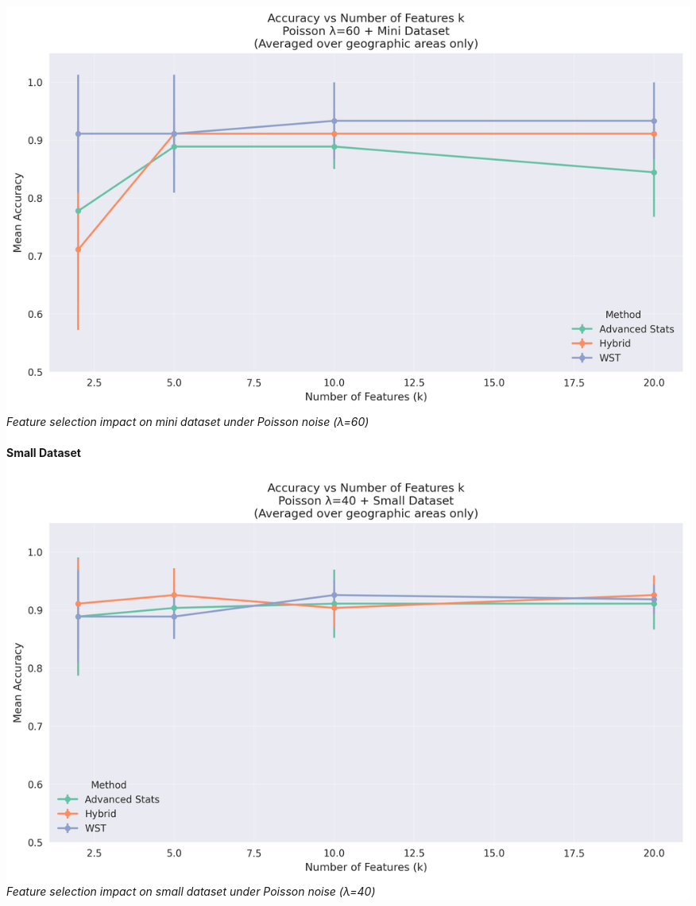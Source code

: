 ![Poisson60 Mini](experiments/poisson/poisson_analysis/detailed/accuracy_vs_k_poisson60_mini.png)
*Feature selection impact on mini dataset under Poisson noise (λ=60)*

#### Small Dataset
![Poisson40 Small](experiments/poisson/poisson_analysis/detailed/accuracy_vs_k_poisson40_small.png)
*Feature selection impact on small dataset under Poisson noise (λ=40)*
